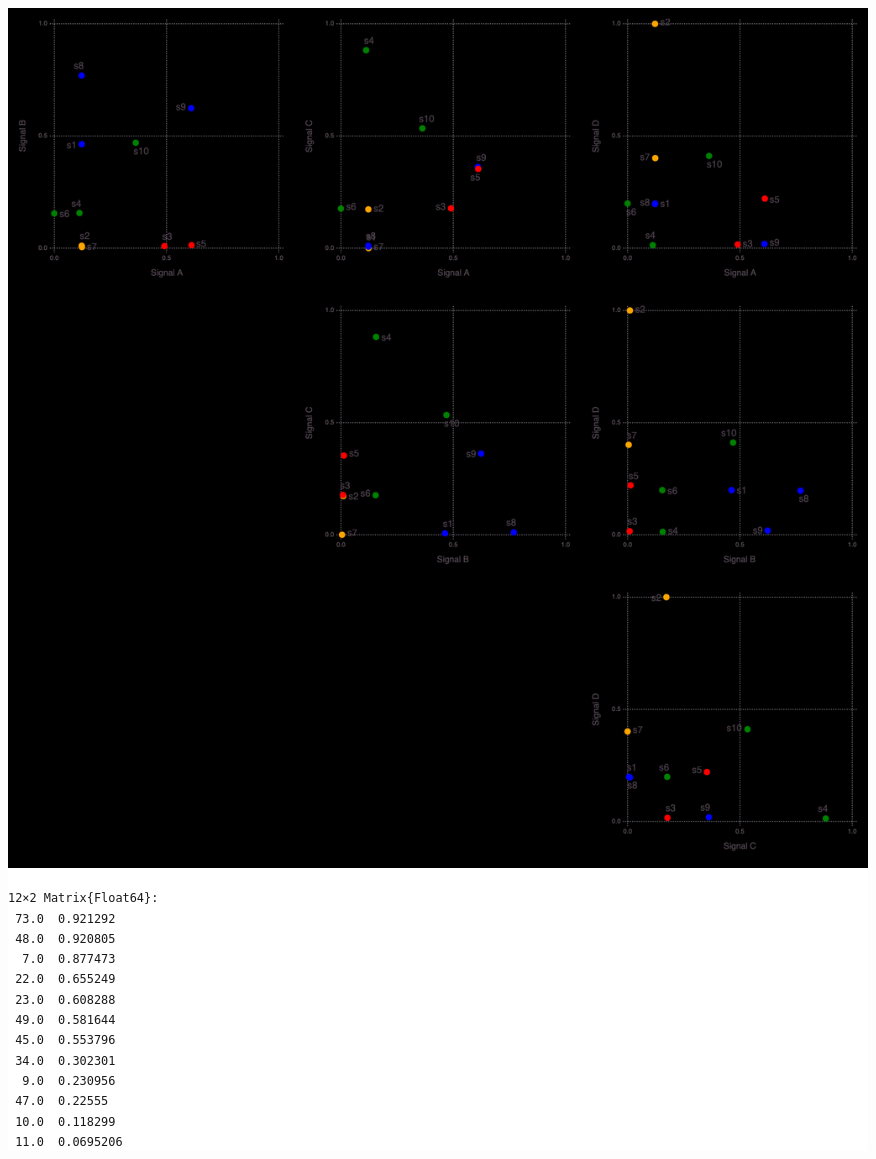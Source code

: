 ![png](feature_extraction_files/feature_extraction_31_76.png)
    


    


    12×2 Matrix{Float64}:
     73.0  0.921292
     48.0  0.920805
      7.0  0.877473
     22.0  0.655249
     23.0  0.608288
     49.0  0.581644
     45.0  0.553796
     34.0  0.302301
      9.0  0.230956
     47.0  0.22555
     10.0  0.118299
     11.0  0.0695206
